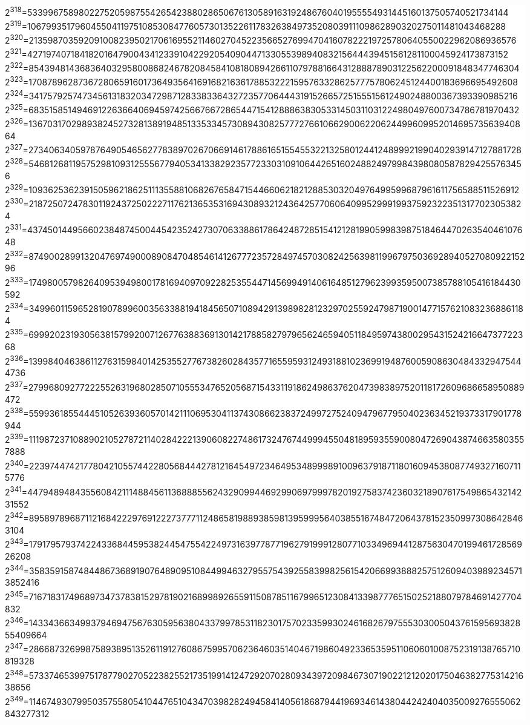 2<sup>318</sup>=533996758980227520598755426542388028650676130589163192486760401955554931445160137505740521734144<br>
2<sup>319</sup>=1067993517960455041197510853084776057301352261178326384973520803911109862890320275011481043468288<br>
2<sup>320</sup>=2135987035920910082395021706169552114602704522356652769947041607822219725780640550022962086936576<br>
2<sup>321</sup>=4271974071841820164790043412339104229205409044713305539894083215644439451561281100045924173873152<br>
2<sup>322</sup>=8543948143683640329580086824678208458410818089426611079788166431288878903122562200091848347746304<br>
2<sup>323</sup>=17087896287367280659160173649356416916821636178853222159576332862577757806245124400183696695492608<br>
2<sup>324</sup>=34175792574734561318320347298712833833643272357706444319152665725155515612490248800367393390985216<br>
2<sup>325</sup>=68351585149469122636640694597425667667286544715412888638305331450311031224980497600734786781970432<br>
2<sup>326</sup>=136703170298938245273281389194851335334573089430825777276610662900622062449960995201469573563940864<br>
2<sup>327</sup>=273406340597876490546562778389702670669146178861651554553221325801244124899921990402939147127881728<br>
2<sup>328</sup>=546812681195752981093125556779405341338292357723303109106442651602488249799843980805878294255763456<br>
2<sup>329</sup>=1093625362391505962186251113558810682676584715446606218212885303204976499599687961611756588511526912<br>
2<sup>330</sup>=2187250724783011924372502227117621365353169430893212436425770606409952999199375923223513177023053824<br>
2<sup>331</sup>=4374501449566023848745004454235242730706338861786424872851541212819905998398751846447026354046107648<br>
2<sup>332</sup>=8749002899132047697490008908470485461412677723572849745703082425639811996797503692894052708092215296<br>
2<sup>333</sup>=17498005798264095394980017816940970922825355447145699491406164851279623993595007385788105416184430592<br>
2<sup>334</sup>=34996011596528190789960035633881941845650710894291398982812329702559247987190014771576210832368861184<br>
2<sup>335</sup>=69992023193056381579920071267763883691301421788582797965624659405118495974380029543152421664737722368<br>
2<sup>336</sup>=139984046386112763159840142535527767382602843577165595931249318810236991948760059086304843329475444736<br>
2<sup>337</sup>=279968092772225526319680285071055534765205687154331191862498637620473983897520118172609686658950889472<br>
2<sup>338</sup>=559936185544451052639360570142111069530411374308662383724997275240947967795040236345219373317901778944<br>
2<sup>339</sup>=1119872371088902105278721140284222139060822748617324767449994550481895935590080472690438746635803557888<br>
2<sup>340</sup>=2239744742177804210557442280568444278121645497234649534899989100963791871180160945380877493271607115776<br>
2<sup>341</sup>=4479489484355608421114884561136888556243290994469299069799978201927583742360321890761754986543214231552<br>
2<sup>342</sup>=8958978968711216842229769122273777112486581988938598139599956403855167484720643781523509973086428463104<br>
2<sup>343</sup>=17917957937422433684459538244547554224973163977877196279199912807710334969441287563047019946172856926208<br>
2<sup>344</sup>=35835915874844867368919076489095108449946327955754392558399825615420669938882575126094039892345713852416<br>
2<sup>345</sup>=71671831749689734737838152978190216899892655911508785116799651230841339877765150252188079784691427704832<br>
2<sup>346</sup>=143343663499379469475676305956380433799785311823017570233599302461682679755530300504376159569382855409664<br>
2<sup>347</sup>=286687326998758938951352611912760867599570623646035140467198604923365359511060601008752319138765710819328<br>
2<sup>348</sup>=573374653997517877902705223825521735199141247292070280934397209846730719022121202017504638277531421638656<br>
2<sup>349</sup>=1146749307995035755805410447651043470398282494584140561868794419693461438044242404035009276555062843277312<br>